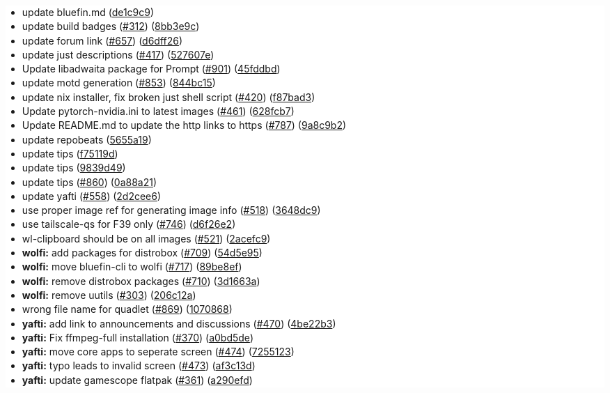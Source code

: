 * update bluefin.md ([de1c9c9](https://github.com/bketelsen/bluefin/commit/de1c9c9da9def98b17633462b9d96720384ddee3))
* update build badges ([#312](https://github.com/bketelsen/bluefin/issues/312)) ([8bb3e9c](https://github.com/bketelsen/bluefin/commit/8bb3e9c9eb03d0d80d1b4046c64546e251efb752))
* update forum link ([#657](https://github.com/bketelsen/bluefin/issues/657)) ([d6dff26](https://github.com/bketelsen/bluefin/commit/d6dff262ae4803f48bfb4b4945e67b2f91cd3844))
* update just descriptions ([#417](https://github.com/bketelsen/bluefin/issues/417)) ([527607e](https://github.com/bketelsen/bluefin/commit/527607ed65e99278ade4c6b0444d84263a321ef0))
* Update libadwaita package for Prompt ([#901](https://github.com/bketelsen/bluefin/issues/901)) ([45fddbd](https://github.com/bketelsen/bluefin/commit/45fddbd2753bae34794a37e356d53a4adad77e53))
* update motd generation ([#853](https://github.com/bketelsen/bluefin/issues/853)) ([844bc15](https://github.com/bketelsen/bluefin/commit/844bc15182a0cefef322e447fb222d466c770f68))
* update nix installer, fix broken just shell script ([#420](https://github.com/bketelsen/bluefin/issues/420)) ([f87bad3](https://github.com/bketelsen/bluefin/commit/f87bad306d553fb7cde8e7e9707db1698ac9f86b))
* Update pytorch-nvidia.ini to latest images ([#461](https://github.com/bketelsen/bluefin/issues/461)) ([628fcb7](https://github.com/bketelsen/bluefin/commit/628fcb7328e3db14cca3a8ffcc925ed741d8c339))
* Update README.md to update the http links to https ([#787](https://github.com/bketelsen/bluefin/issues/787)) ([9a8c9b2](https://github.com/bketelsen/bluefin/commit/9a8c9b268dc805811e53cdc126e3e137d61ab411))
* update repobeats ([5655a19](https://github.com/bketelsen/bluefin/commit/5655a19bcb60e32840fe04fd43e01c3837a67e5d))
* update tips ([f75119d](https://github.com/bketelsen/bluefin/commit/f75119dba7d687b8ea89166ef62bffab8a35eb9f))
* update tips ([9839d49](https://github.com/bketelsen/bluefin/commit/9839d49e139e7378973e0db4a308e6b729fe1422))
* update tips ([#860](https://github.com/bketelsen/bluefin/issues/860)) ([0a88a21](https://github.com/bketelsen/bluefin/commit/0a88a211faa44e1f14d77990f934fb8d742b1cbd))
* update yafti ([#558](https://github.com/bketelsen/bluefin/issues/558)) ([2d2cee6](https://github.com/bketelsen/bluefin/commit/2d2cee6027b16b92a73a4ab48bb1b3537fde89bf))
* use proper image ref for generating image info ([#518](https://github.com/bketelsen/bluefin/issues/518)) ([3648dc9](https://github.com/bketelsen/bluefin/commit/3648dc9e16abe7e8be913889c0e67a6cc1d3184e))
* use tailscale-qs for F39 only ([#746](https://github.com/bketelsen/bluefin/issues/746)) ([d6f26e2](https://github.com/bketelsen/bluefin/commit/d6f26e22eb60e53d163e77417ee89c44fdcf58ae))
* wl-clipboard should be on all images ([#521](https://github.com/bketelsen/bluefin/issues/521)) ([2acefc9](https://github.com/bketelsen/bluefin/commit/2acefc9e45d81da84d16b7618d2f3d1f1e9d64ea))
* **wolfi:** add packages for distrobox ([#709](https://github.com/bketelsen/bluefin/issues/709)) ([54d5e95](https://github.com/bketelsen/bluefin/commit/54d5e95351b55525b32d7187ba1e72f887854d94))
* **wolfi:** move bluefin-cli to wolfi ([#717](https://github.com/bketelsen/bluefin/issues/717)) ([89be8ef](https://github.com/bketelsen/bluefin/commit/89be8ef5727414453bbd8a9c76f5f4541c1b3564))
* **wolfi:** remove distrobox packages ([#710](https://github.com/bketelsen/bluefin/issues/710)) ([3d1663a](https://github.com/bketelsen/bluefin/commit/3d1663afd6076952d1af44217674380f8486e6b9))
* **wolfi:** remove uutils ([#303](https://github.com/bketelsen/bluefin/issues/303)) ([206c12a](https://github.com/bketelsen/bluefin/commit/206c12a2fb4da9d264979e5909b5818bc6670273))
* wrong file name for quadlet ([#869](https://github.com/bketelsen/bluefin/issues/869)) ([1070868](https://github.com/bketelsen/bluefin/commit/1070868530233602bc4ea5a3b401850fa8a8308d))
* **yafti:** add link to announcements and discussions ([#470](https://github.com/bketelsen/bluefin/issues/470)) ([4be22b3](https://github.com/bketelsen/bluefin/commit/4be22b317227ded69bf619129abb8eccc048ca91))
* **yafti:** Fix ffmpeg-full installation ([#370](https://github.com/bketelsen/bluefin/issues/370)) ([a0bd5de](https://github.com/bketelsen/bluefin/commit/a0bd5de78c705ec23c7e1e22799e4c6977f807e6))
* **yafti:** move core apps to seperate screen ([#474](https://github.com/bketelsen/bluefin/issues/474)) ([7255123](https://github.com/bketelsen/bluefin/commit/72551236bc162eb96a13e23d83c5fcf682010214))
* **yafti:** typo leads to invalid screen ([#473](https://github.com/bketelsen/bluefin/issues/473)) ([af3c13d](https://github.com/bketelsen/bluefin/commit/af3c13d3676bc87c226848648097a5429ca1337f))
* **yafti:** update gamescope flatpak ([#361](https://github.com/bketelsen/bluefin/issues/361)) ([a290efd](https://github.com/bketelsen/bluefin/commit/a290efd376f2d495b6310eeaba4d5203ccc38346))
